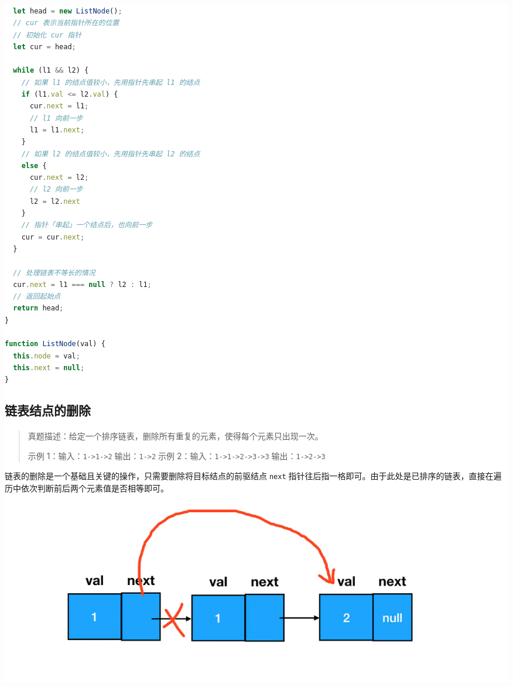 ```js
  let head = new ListNode();
  // cur 表示当前指针所在的位置
  // 初始化 cur 指针
  let cur = head;

  while (l1 && l2) {
    // 如果 l1 的结点值较小，先用指针先串起 l1 的结点
    if (l1.val <= l2.val) {
      cur.next = l1;
      // l1 向前一步
      l1 = l1.next;
    }
    // 如果 l2 的结点值较小，先用指针先串起 l2 的结点
    else {
      cur.next = l2;
      // l2 向前一步
      l2 = l2.next
    }
    // 指针「串起」一个结点后，也向前一步
    cur = cur.next;
  }

  // 处理链表不等长的情况
  cur.next = l1 === null ? l2 : l1;
  // 返回起始点
  return head;
}

function ListNode(val) {
  this.node = val;
  this.next = null;
}
```

## 链表结点的删除
> 真题描述：给定一个排序链表，删除所有重复的元素，使得每个元素只出现一次。
>
> 示例 1：输入：`1->1->2` 输出：`1->2`
> 示例 2：输入：`1->1->2->3->3` 输出：`1->2->3`

链表的删除是一个基础且关键的操作，只需要删除将目标结点的前驱结点 `next` 指针往后指一格即可。由于此处是已排序的链表，直接在遍历中依次判断前后两个元素值是否相等即可。

![删除结点](./_v_images/20200819093220799_2902.png)
